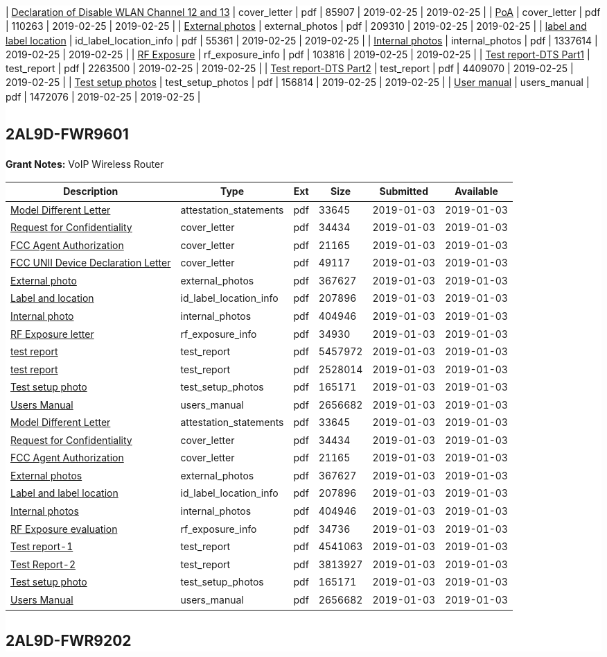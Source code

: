 | [Declaration of Disable WLAN Channel 12 and 13](2AL9D-FIP16/b1ebc882e69089a2cdfca5361fe61c96/4179859.pdf) | cover_letter | pdf | 85907 | 2019-02-25 | 2019-02-25 |
| [PoA](2AL9D-FIP16/b1ebc882e69089a2cdfca5361fe61c96/4179863.pdf) | cover_letter | pdf | 110263 | 2019-02-25 | 2019-02-25 |
| [External photos](2AL9D-FIP16/b1ebc882e69089a2cdfca5361fe61c96/4179857.pdf) | external_photos | pdf | 209310 | 2019-02-25 | 2019-02-25 |
| [label and label location](2AL9D-FIP16/b1ebc882e69089a2cdfca5361fe61c96/4179861.pdf) | id_label_location_info | pdf | 55361 | 2019-02-25 | 2019-02-25 |
| [Internal photos](2AL9D-FIP16/b1ebc882e69089a2cdfca5361fe61c96/4179860.pdf) | internal_photos | pdf | 1337614 | 2019-02-25 | 2019-02-25 |
| [RF Exposure](2AL9D-FIP16/b1ebc882e69089a2cdfca5361fe61c96/4179864.pdf) | rf_exposure_info | pdf | 103816 | 2019-02-25 | 2019-02-25 |
| [Test report-DTS Part1](2AL9D-FIP16/b1ebc882e69089a2cdfca5361fe61c96/4179854.pdf) | test_report | pdf | 2263500 | 2019-02-25 | 2019-02-25 |
| [Test report-DTS Part2](2AL9D-FIP16/b1ebc882e69089a2cdfca5361fe61c96/4179855.pdf) | test_report | pdf | 4409070 | 2019-02-25 | 2019-02-25 |
| [Test setup photos](2AL9D-FIP16/b1ebc882e69089a2cdfca5361fe61c96/4179866.pdf) | test_setup_photos | pdf | 156814 | 2019-02-25 | 2019-02-25 |
| [User manual](2AL9D-FIP16/b1ebc882e69089a2cdfca5361fe61c96/4179867.pdf) | users_manual | pdf | 1472076 | 2019-02-25 | 2019-02-25 |
## 2AL9D-FWR9601
**Grant Notes:** VoIP Wireless Router

| Description | Type | Ext | Size | Submitted | Available |
| ----------- | ---- | --- | ---- | --------- | --------- |
| [Model Different Letter](2AL9D-FWR9601/b87b7d09da48ed61a7c6e7c9d3fd8fc3/4129081.pdf) | attestation_statements | pdf | 33645 | 2019-01-03 | 2019-01-03 |
| [Request for Confidentiality](2AL9D-FWR9601/b87b7d09da48ed61a7c6e7c9d3fd8fc3/4129079.pdf) | cover_letter | pdf | 34434 | 2019-01-03 | 2019-01-03 |
| [FCC Agent Authorization](2AL9D-FWR9601/b87b7d09da48ed61a7c6e7c9d3fd8fc3/4129080.pdf) | cover_letter | pdf | 21165 | 2019-01-03 | 2019-01-03 |
| [FCC UNII Device Declaration Letter](2AL9D-FWR9601/b87b7d09da48ed61a7c6e7c9d3fd8fc3/4129115.pdf) | cover_letter | pdf | 49117 | 2019-01-03 | 2019-01-03 |
| [External photo](2AL9D-FWR9601/b87b7d09da48ed61a7c6e7c9d3fd8fc3/4129082.pdf) | external_photos | pdf | 367627 | 2019-01-03 | 2019-01-03 |
| [Label and location](2AL9D-FWR9601/b87b7d09da48ed61a7c6e7c9d3fd8fc3/4129084.pdf) | id_label_location_info | pdf | 207896 | 2019-01-03 | 2019-01-03 |
| [Internal photo](2AL9D-FWR9601/b87b7d09da48ed61a7c6e7c9d3fd8fc3/4129083.pdf) | internal_photos | pdf | 404946 | 2019-01-03 | 2019-01-03 |
| [RF Exposure letter](2AL9D-FWR9601/b87b7d09da48ed61a7c6e7c9d3fd8fc3/4129124.pdf) | rf_exposure_info | pdf | 34930 | 2019-01-03 | 2019-01-03 |
| [test report](2AL9D-FWR9601/b87b7d09da48ed61a7c6e7c9d3fd8fc3/4129122.pdf) | test_report | pdf | 5457972 | 2019-01-03 | 2019-01-03 |
| [test report](2AL9D-FWR9601/b87b7d09da48ed61a7c6e7c9d3fd8fc3/4129123.pdf) | test_report | pdf | 2528014 | 2019-01-03 | 2019-01-03 |
| [Test setup photo](2AL9D-FWR9601/b87b7d09da48ed61a7c6e7c9d3fd8fc3/4129087.pdf) | test_setup_photos | pdf | 165171 | 2019-01-03 | 2019-01-03 |
| [Users Manual](2AL9D-FWR9601/b87b7d09da48ed61a7c6e7c9d3fd8fc3/4129091.pdf) | users_manual | pdf | 2656682 | 2019-01-03 | 2019-01-03 |
| [Model Different Letter](2AL9D-FWR9601/7bf4001c1798da65caef3cfa5fd78133/4129081.pdf) | attestation_statements | pdf | 33645 | 2019-01-03 | 2019-01-03 |
| [Request for Confidentiality](2AL9D-FWR9601/7bf4001c1798da65caef3cfa5fd78133/4129079.pdf) | cover_letter | pdf | 34434 | 2019-01-03 | 2019-01-03 |
| [FCC Agent Authorization](2AL9D-FWR9601/7bf4001c1798da65caef3cfa5fd78133/4129080.pdf) | cover_letter | pdf | 21165 | 2019-01-03 | 2019-01-03 |
| [External photos](2AL9D-FWR9601/7bf4001c1798da65caef3cfa5fd78133/4129082.pdf) | external_photos | pdf | 367627 | 2019-01-03 | 2019-01-03 |
| [Label and label location](2AL9D-FWR9601/7bf4001c1798da65caef3cfa5fd78133/4129084.pdf) | id_label_location_info | pdf | 207896 | 2019-01-03 | 2019-01-03 |
| [Internal photos](2AL9D-FWR9601/7bf4001c1798da65caef3cfa5fd78133/4129083.pdf) | internal_photos | pdf | 404946 | 2019-01-03 | 2019-01-03 |
| [RF Exposure evaluation](2AL9D-FWR9601/7bf4001c1798da65caef3cfa5fd78133/4129090.pdf) | rf_exposure_info | pdf | 34736 | 2019-01-03 | 2019-01-03 |
| [Test report-1](2AL9D-FWR9601/7bf4001c1798da65caef3cfa5fd78133/4129088.pdf) | test_report | pdf | 4541063 | 2019-01-03 | 2019-01-03 |
| [Test Report-2](2AL9D-FWR9601/7bf4001c1798da65caef3cfa5fd78133/4129089.pdf) | test_report | pdf | 3813927 | 2019-01-03 | 2019-01-03 |
| [Test setup photo](2AL9D-FWR9601/7bf4001c1798da65caef3cfa5fd78133/4129087.pdf) | test_setup_photos | pdf | 165171 | 2019-01-03 | 2019-01-03 |
| [Users Manual](2AL9D-FWR9601/7bf4001c1798da65caef3cfa5fd78133/4129091.pdf) | users_manual | pdf | 2656682 | 2019-01-03 | 2019-01-03 |
## 2AL9D-FWR9202